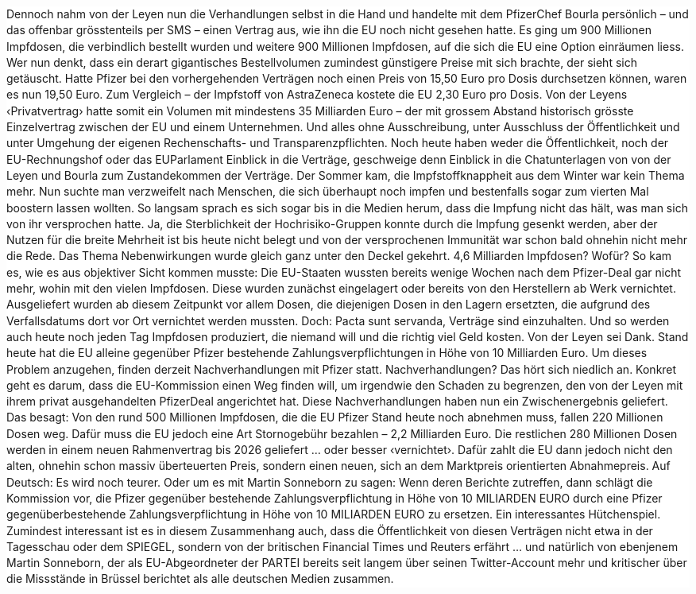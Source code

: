 Dennoch nahm von der Leyen nun die Verhandlungen selbst in die Hand und handelte mit dem PfizerChef Bourla persönlich – und das offenbar grösstenteils per SMS – einen Vertrag aus, wie ihn die EU noch nicht gesehen hatte. Es ging um 900 Millionen Impfdosen, die verbindlich bestellt wurden und weitere 900 Millionen Impfdosen, auf die sich die EU eine Option einräumen liess. Wer nun denkt, dass ein derart gigantisches Bestellvolumen zumindest günstigere Preise mit sich brachte, der sieht sich getäuscht. Hatte Pfizer bei den vorhergehenden Verträgen noch einen Preis von 15,50 Euro pro Dosis durchsetzen können, waren es nun 19,50 Euro. Zum Vergleich – der Impfstoff von AstraZeneca kostete die EU 2,30 Euro pro Dosis. Von der Leyens ‹Privatvertrag› hatte somit ein Volumen mit mindestens 35 Milliarden Euro – der mit grossem Abstand historisch grösste Einzelvertrag zwischen der EU und einem Unternehmen. Und alles ohne Ausschreibung, unter Ausschluss der Öffentlichkeit und unter Umgehung der eigenen Rechenschafts- und Transparenzpflichten. Noch heute haben weder die Öffentlichkeit, noch der EU-Rechnungshof oder das EUParlament Einblick in die Verträge, geschweige denn Einblick in die Chatunterlagen von von der Leyen und Bourla zum Zustandekommen der Verträge.
Der Sommer kam, die Impfstoffknappheit aus dem Winter war kein Thema mehr. Nun suchte man verzweifelt nach Menschen, die sich überhaupt noch impfen und bestenfalls sogar zum vierten Mal boostern lassen wollten. So langsam sprach es sich sogar bis in die Medien herum, dass die Impfung nicht das hält, was man sich von ihr versprochen hatte. Ja, die Sterblichkeit der Hochrisiko-Gruppen konnte durch die Impfung gesenkt werden, aber der Nutzen für die breite Mehrheit ist bis heute nicht belegt und von der versprochenen Immunität war schon bald ohnehin nicht mehr die Rede. Das Thema Nebenwirkungen wurde gleich ganz unter den Deckel gekehrt. 4,6 Milliarden Impfdosen? Wofür?
So kam es, wie es aus objektiver Sicht kommen musste: Die EU-Staaten wussten bereits wenige Wochen nach dem Pfizer-Deal gar nicht mehr, wohin mit den vielen Impfdosen. Diese wurden zunächst eingelagert oder bereits von den Herstellern ab Werk vernichtet. Ausgeliefert wurden ab diesem Zeitpunkt vor allem Dosen, die diejenigen Dosen in den Lagern ersetzten, die aufgrund des Verfallsdatums dort vor Ort vernichtet werden mussten. Doch: Pacta sunt servanda, Verträge sind einzuhalten. Und so werden auch heute noch jeden Tag Impfdosen produziert, die niemand will und die richtig viel Geld kosten. Von der Leyen sei Dank.
Stand heute hat die EU alleine gegenüber Pfizer bestehende Zahlungsverpflichtungen in Höhe von 10 Milliarden Euro. Um dieses Problem anzugehen, finden derzeit Nachverhandlungen mit Pfizer statt. Nachverhandlungen? Das hört sich niedlich an. Konkret geht es darum, dass die EU-Kommission einen Weg finden will, um irgendwie den Schaden zu begrenzen, den von der Leyen mit ihrem privat ausgehandelten PfizerDeal angerichtet hat. Diese Nachverhandlungen haben nun ein Zwischenergebnis geliefert. Das besagt: Von den rund 500 Millionen Impfdosen, die die EU Pfizer Stand heute noch abnehmen muss, fallen 220 Millionen Dosen weg. Dafür muss die EU jedoch eine Art Stornogebühr bezahlen – 2,2 Milliarden Euro. Die restlichen 280 Millionen Dosen werden in einem neuen Rahmenvertrag bis 2026 geliefert … oder besser ‹vernichtet›. Dafür zahlt die EU dann jedoch nicht den alten, ohnehin schon massiv überteuerten Preis, sondern einen neuen, sich an dem Marktpreis orientierten Abnahmepreis. Auf Deutsch: Es wird noch teurer. Oder um es mit Martin Sonneborn zu sagen: Wenn deren Berichte zutreffen, dann schlägt die Kommission vor, die Pfizer gegenüber bestehende Zahlungsverpflichtung in Höhe von 10 MILIARDEN EURO durch eine Pfizer gegenüberbestehende Zahlungsverpflichtung in Höhe von 10 MILIARDEN EURO zu ersetzen. Ein interessantes Hütchenspiel. Zumindest interessant ist es in diesem Zusammenhang auch, dass die Öffentlichkeit von diesen Verträgen nicht etwa in der Tagesschau oder dem SPIEGEL, sondern von der britischen Financial Times und Reuters erfährt … und natürlich von ebenjenem Martin Sonneborn, der als EU-Abgeordneter der PARTEI bereits seit langem über seinen Twitter-Account mehr und kritischer über die Missstände in Brüssel berichtet als alle deutschen Medien zusammen.